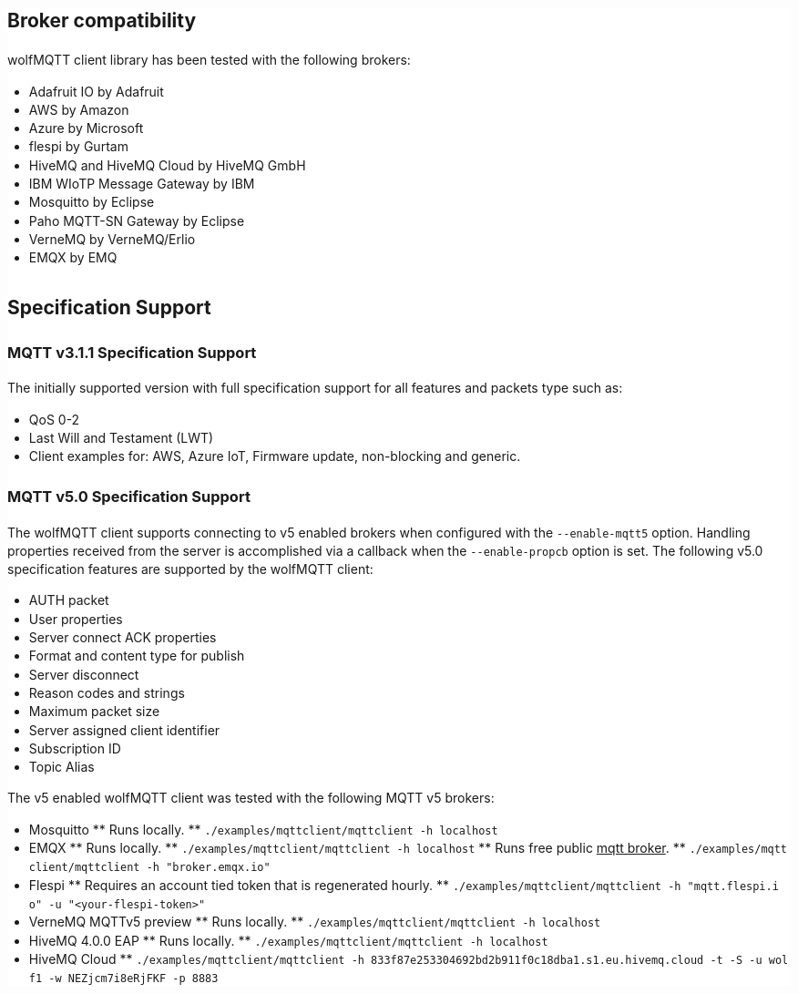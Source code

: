 
## Broker compatibility
wolfMQTT client library has been tested with the following brokers:
* Adafruit IO by Adafruit
* AWS by Amazon
* Azure by Microsoft
* flespi by Gurtam
* HiveMQ and HiveMQ Cloud by HiveMQ GmbH
* IBM WIoTP Message Gateway by IBM
* Mosquitto by Eclipse
* Paho MQTT-SN Gateway by Eclipse
* VerneMQ by VerneMQ/Erlio
* EMQX by EMQ

## Specification Support

### MQTT v3.1.1 Specification Support

The initially supported version with full specification support for all features and packets type such as:
* QoS 0-2
* Last Will and Testament (LWT)
* Client examples for: AWS, Azure IoT, Firmware update, non-blocking and generic.

### MQTT v5.0 Specification Support

The wolfMQTT client supports connecting to v5 enabled brokers when configured with the `--enable-mqtt5` option. Handling properties received from the server is accomplished via a callback when the `--enable-propcb` option is set. The following v5.0 specification features are supported by the wolfMQTT client:
* AUTH packet
* User properties
* Server connect ACK properties
* Format and content type for publish
* Server disconnect
* Reason codes and strings
* Maximum packet size
* Server assigned client identifier
* Subscription ID
* Topic Alias

The v5 enabled wolfMQTT client was tested with the following MQTT v5 brokers:
* Mosquitto
** Runs locally.
** `./examples/mqttclient/mqttclient -h localhost`
* EMQX
** Runs locally.
** `./examples/mqttclient/mqttclient -h localhost`
** Runs free public [mqtt broker](https://www.emqx.com/en/mqtt/public-mqtt5-broker).
** `./examples/mqttclient/mqttclient -h "broker.emqx.io"`
* Flespi
** Requires an account tied token that is regenerated hourly.
** `./examples/mqttclient/mqttclient -h "mqtt.flespi.io" -u "<your-flespi-token>"`
* VerneMQ MQTTv5 preview
** Runs locally.
** `./examples/mqttclient/mqttclient -h localhost`
* HiveMQ 4.0.0 EAP
** Runs locally.
** `./examples/mqttclient/mqttclient -h localhost`
* HiveMQ Cloud
** `./examples/mqttclient/mqttclient -h 833f87e253304692bd2b911f0c18dba1.s1.eu.hivemq.cloud -t -S -u wolf1 -w NEZjcm7i8eRjFKF -p 8883`
